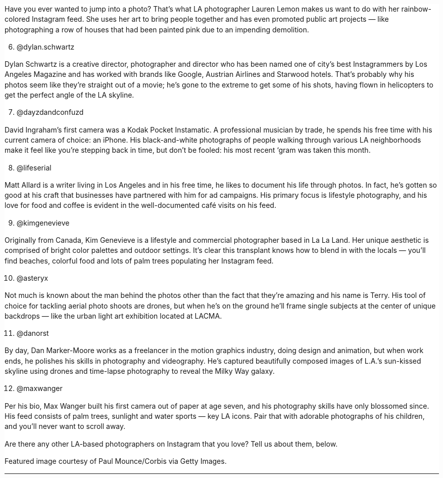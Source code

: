 Have you ever wanted to jump into a photo? That’s what LA photographer Lauren Lemon makes us want to do with her rainbow-colored Instagram feed. She uses her art to bring people together and has even promoted public art projects — like photographing a row of houses that had been painted pink due to an impending demolition.

6. @dylan.schwartz

Dylan Schwartz is a creative director, photographer and director who has been named one of city’s best Instagrammers by Los Angeles Magazine and has worked with brands like Google, Austrian Airlines and Starwood hotels. That’s probably why his photos seem like they’re straight out of a movie; he’s gone to the extreme to get some of his shots, having flown in helicopters to get the perfect angle of the LA skyline.

7. @dayzdandconfuzd

David Ingraham’s first camera was a Kodak Pocket Instamatic. A professional musician by trade, he spends his free time with his current camera of choice: an iPhone. His black-and-white photographs of people walking through various LA neighborhoods make it feel like you’re stepping back in time, but don’t be fooled: his most recent ‘gram was taken this month.

8. @lifeserial

Matt Allard is a writer living in Los Angeles and in his free time, he likes to document his life through photos. In fact, he’s gotten so good at his craft that businesses have partnered with him for ad campaigns. His primary focus is lifestyle photography, and his love for food and coffee is evident in the well-documented café visits on his feed.

9. @kimgenevieve

Originally from Canada, Kim Genevieve is a lifestyle and commercial photographer based in La La Land. Her unique aesthetic is comprised of bright color palettes and outdoor settings. It’s clear this transplant knows how to blend in with the locals — you’ll find beaches, colorful food and lots of palm trees populating her Instagram feed.

10. @asteryx

Not much is known about the man behind the photos other than the fact that they’re amazing and his name is Terry. His tool of choice for tackling aerial photo shoots are drones, but when he’s on the ground he’ll frame single subjects at the center of unique backdrops — like the urban light art exhibition located at LACMA.

11. @danorst

By day, Dan Marker-Moore works as a freelancer in the motion graphics industry, doing design and animation, but when work ends, he polishes his skills in photography and videography. He’s captured beautifully composed images of L.A.’s sun-kissed skyline using drones and time-lapse photography to reveal the Milky Way galaxy.

12. @maxwanger

Per his bio, Max Wanger built his first camera out of paper at age seven, and his photography skills have only blossomed since. His feed consists of palm trees, sunlight and water sports — key LA icons. Pair that with adorable photographs of his children, and you’ll never want to scroll away.

Are there any other LA-based photographers on Instagram that you love? Tell us about them, below.

Featured image courtesy of Paul Mounce/Corbis via Getty Images.

---
